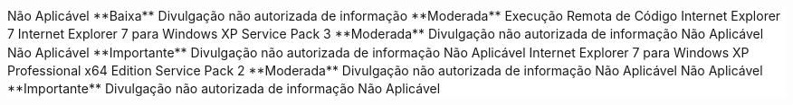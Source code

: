 </td>
<td style="border:1px solid black;">
Não Aplicável
</td>
<td style="border:1px solid black;">
**Baixa**  
Divulgação não autorizada de informação
</td>
<td style="border:1px solid black;">
**Moderada**  
Execução Remota de Código
</td>
</tr>
<tr>
<th colspan="6">
Internet Explorer 7
</th>
</tr>
<tr class="alternateRow">
<td style="border:1px solid black;">
Internet Explorer 7 para Windows XP Service Pack 3
</td>
<td style="border:1px solid black;">
**Moderada**  
Divulgação não autorizada de informação
</td>
<td style="border:1px solid black;">
Não Aplicável
</td>
<td style="border:1px solid black;">
Não Aplicável
</td>
<td style="border:1px solid black;">
**Importante**  
Divulgação não autorizada de informação
</td>
<td style="border:1px solid black;">
Não Aplicável
</td>
</tr>
<tr>
<td style="border:1px solid black;">
Internet Explorer 7 para Windows XP Professional x64 Edition Service Pack 2
</td>
<td style="border:1px solid black;">
**Moderada**  
Divulgação não autorizada de informação
</td>
<td style="border:1px solid black;">
Não Aplicável
</td>
<td style="border:1px solid black;">
Não Aplicável
</td>
<td style="border:1px solid black;">
**Importante**  
Divulgação não autorizada de informação
</td>
<td style="border:1px solid black;">
Não Aplicável
</td>
</tr>
<tr class="alternateRow">
<td style="border:1px solid black;">